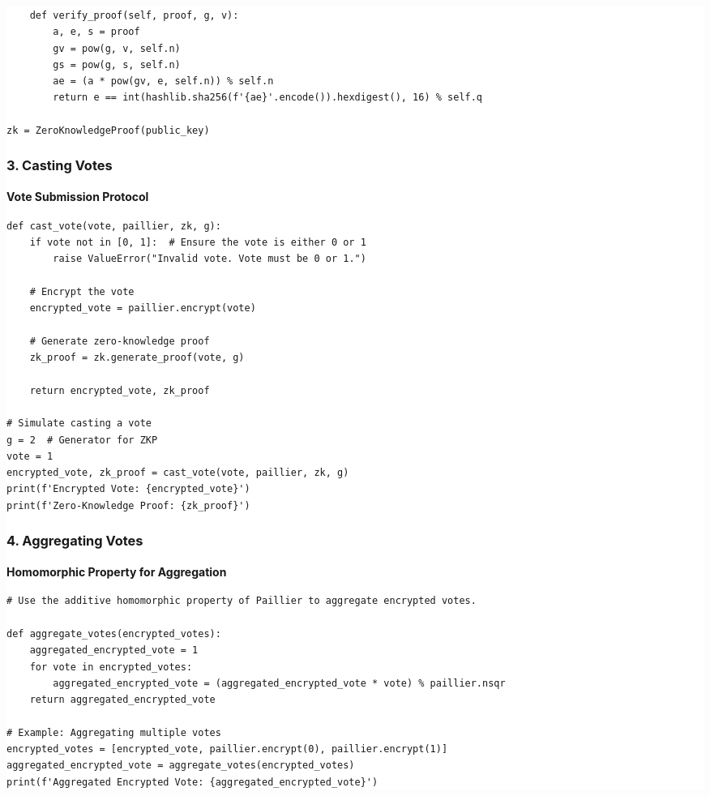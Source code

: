         def verify_proof(self, proof, g, v):  
            a, e, s = proof  
            gv = pow(g, v, self.n)  
            gs = pow(g, s, self.n)  
            ae = (a * pow(gv, e, self.n)) % self.n  
            return e == int(hashlib.sha256(f'{ae}'.encode()).hexdigest(), 16) % self.q  
  
    zk = ZeroKnowledgeProof(public_key)  


### 3. Casting Votes

**Vote Submission Protocol**

    def cast_vote(vote, paillier, zk, g):  
        if vote not in [0, 1]:  # Ensure the vote is either 0 or 1  
            raise ValueError("Invalid vote. Vote must be 0 or 1.")  
      
        # Encrypt the vote  
        encrypted_vote = paillier.encrypt(vote)  
          
        # Generate zero-knowledge proof  
        zk_proof = zk.generate_proof(vote, g)  
          
        return encrypted_vote, zk_proof  
  
    # Simulate casting a vote  
    g = 2  # Generator for ZKP  
    vote = 1  
    encrypted_vote, zk_proof = cast_vote(vote, paillier, zk, g)  
    print(f'Encrypted Vote: {encrypted_vote}')  
    print(f'Zero-Knowledge Proof: {zk_proof}')  

### 4. Aggregating Votes

**Homomorphic Property for Aggregation**

    # Use the additive homomorphic property of Paillier to aggregate encrypted votes.    
  
    def aggregate_votes(encrypted_votes):  
        aggregated_encrypted_vote = 1  
        for vote in encrypted_votes:  
            aggregated_encrypted_vote = (aggregated_encrypted_vote * vote) % paillier.nsqr  
        return aggregated_encrypted_vote  
  
    # Example: Aggregating multiple votes  
    encrypted_votes = [encrypted_vote, paillier.encrypt(0), paillier.encrypt(1)]  
    aggregated_encrypted_vote = aggregate_votes(encrypted_votes)  
    print(f'Aggregated Encrypted Vote: {aggregated_encrypted_vote}')

